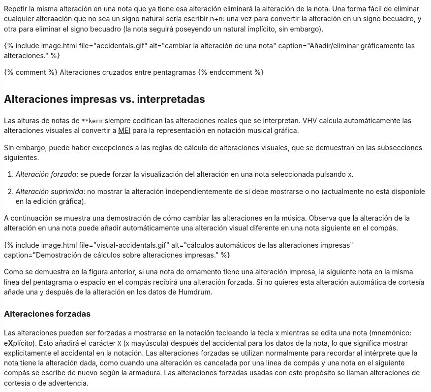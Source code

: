 Repetir la misma alteración en una nota que ya tiene esa alteración eliminará la alteración de la nota.  Una forma fácil de eliminar cualquier alteraación que no sea un signo natural sería escribir <span class="keypress">n+n</span>: una vez para convertir la alteración en un signo becuadro, y otra para eliminar el signo becuadro (la nota seguirá poseyendo un natural implícito, sin embargo).

{% include image.html
	file="accidentals.gif"
	alt="cambiar la alteración de una nota"
	caption="Añadir/eliminar gráficamente las alteraciones."
%}


{% comment %}
Alteraciones cruzados entre pentagramas
{% endcomment %}



## Alteraciones impresas vs. interpretadas ##
Las alturas de notas de `**kern` siempre codifican las alteraciones reales que se interpretan. VHV calcula automáticamente las alteraciones visuales al convertir a [MEI](http://www.music-encoding.org) para la representación en notación musical gráfica.

Sin embargo, puede haber excepciones a las reglas de cálculo de alteraciones visuales, que se demuestran en las subsecciones siguientes.

1. *Alteración forzada*: se puede forzar la visualización del alteración en una nota seleccionada pulsando <span class="keypress">x</span>.

1. *Alteración suprimida*: no mostrar la alteración independientemente de si debe mostrarse o no (actualmente no está disponible en la edición gráfica).

A continuación se muestra una demostración de cómo cambiar las alteraciones en la música. Observa que la alteración de la alteración en una nota puede añadir automáticamente una alteración visual diferente en una nota siguiente en el compás.

{% include image.html
	file="visual-accidentals.gif"
	alt="cálculos automáticos de las alteraciones impresas"
	caption="Demostración de cálculos sobre alteraciones impresas."
%}

Como se demuestra en la figura anterior, si una nota de ornamento tiene una alteración impresa, la siguiente nota en la misma línea del pentagrama o espacio en el compás recibirá una alteración forzada.  Si no quieres esta alteración automática de cortesía añade una `y` después de la alteración en los datos de Humdrum.


### Alteraciones forzadas ###
Las alteraciones pueden ser forzadas a mostrarse en la notación tecleando la tecla <span class="keypress">x</span> mientras se edita una nota (mnemónico: e**X**plícito).  Esto añadirá el carácter `X` (x mayúscula) después del accidental para los datos de la nota, lo que significa mostrar explícitamente el accidental en la notación.  Las alteraciones forzadas se utilizan normalmente para recordar al intérprete que la nota tiene la alteración dada, como cuando una alteración es cancelada por una línea de compás y una nota en el siguiente compás se escribe de nuevo según la armadura.  Las alteraciones forzadas usadas con este propósito se llaman alteraciones de cortesía o de advertencia.
